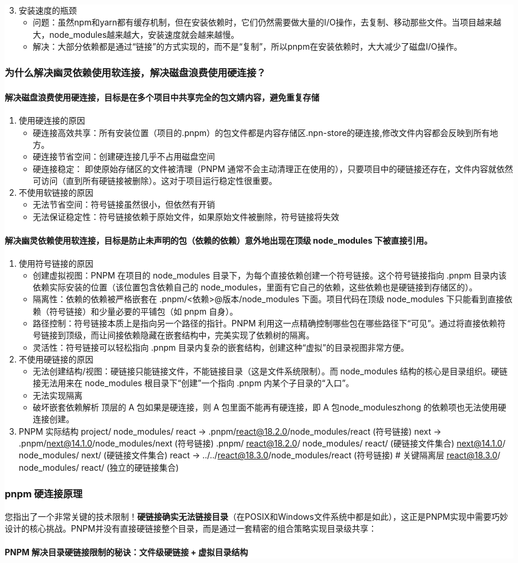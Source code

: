 
3. 安装速度的瓶颈
    - 问题：虽然npm和yarn都有缓存机制，但在安装依赖时，它们仍然需要做大量的I/O操作，去复制、移动那些文件。当项目越来越大，node_modules越来越大，安装速度就会越来越慢。
    - 解决：大部分依赖都是通过“链接”的方式实现的，而不是“复制”，所以pnpm在安装依赖时，大大减少了磁盘I/O操作。

### 为什么解决幽灵依赖使用软连接，解决磁盘浪费使用硬连接？
#### 解决磁盘浪费使用硬连接，目标是在多个项目中共享完全的包文婧内容，避免重复存储
1. 使用硬连接的原因
    - 硬连接高效共享：所有安装位置（项目的.pnpm）的包文件都是内容存储区.npn-store的硬连接,修改文件内容都会反映到所有地方。
    - 硬连接节省空间：创建硬连接几乎不占用磁盘空间
    - 硬连接稳定： 即使原始存储区的文件被清理（PNPM 通常不会主动清理正在使用的），只要项目中的硬链接还存在，文件内容就依然可访问（直到所有硬链接被删除）。这对于项目运行稳定性很重要。
 2. 不使用软链接的原因
    - 无法节省空间：符号链接虽然很小，但依然有开销
    - 无法保证稳定性：符号链接依赖于原始文件，如果原始文件被删除，符号链接将失效

#### 解决幽灵依赖使用软连接，目标是防止未声明的包（依赖的依赖）意外地出现在顶级 node_modules 下被直接引用。

1. 使用符号链接的原因
    - 创建虚拟视图：PNPM 在项目的 node_modules 目录下，为每个直接依赖创建一个符号链接。这个符号链接指向 .pnpm 目录内该依赖实际安装的位置（该位置包含依赖自己的 node_modules，里面有它自己的依赖，这些依赖也是硬链接到存储区的）。
    - 隔离性：依赖的依赖被严格嵌套在 .pnpm/<依赖>@版本/node_modules 下面。项目代码在顶级 node_modules 下只能看到直接依赖（符号链接）和少量必要的平铺包（如 pnpm 自身）。
    - 路径控制：符号链接本质上是指向另一个路径的指针。PNPM 利用这一点精确控制哪些包在哪些路径下“可见”。通过将直接依赖符号链接到顶级，而让间接依赖隐藏在嵌套结构中，完美实现了依赖树的隔离。
    - 灵活性：符号链接可以轻松指向 .pnpm 目录内复杂的嵌套结构，创建这种“虚拟”的目录视图非常方便。
2. 不使用硬链接的原因
    - 无法创建结构/视图：硬链接只能链接文件，不能链接目录（这是文件系统限制）。而 node_modules 结构的核心是目录组织。硬链接无法用来在 node_modules 根目录下“创建”一个指向 .pnpm 内某个子目录的“入口”。
    - 无法实现隔离
    - 破坏嵌套依赖解析 顶层的 A 包如果是硬连接，则 A 包里面不能再有硬连接，即 A 包node_moduleszhong 的依赖项也无法使用硬连接创建。
 3. PNPM 实际结构
 project/
  node_modules/
    react -> .pnpm/react@18.2.0/node_modules/react (符号链接)
    next -> .pnpm/next@14.1.0/node_modules/next (符号链接)
  .pnpm/
    react@18.2.0/
      node_modules/
        react/ (硬链接文件集合)
    next@14.1.0/
      node_modules/
        next/ (硬链接文件集合)
        react -> ../../react@18.3.0/node_modules/react (符号链接) # 关键隔离层
    react@18.3.0/
      node_modules/
        react/ (独立的硬链接集合)

### pnpm 硬连接原理
您指出了一个非常关键的技术限制！**硬链接确实无法链接目录**（在POSIX和Windows文件系统中都是如此），这正是PNPM实现中需要巧妙设计的核心挑战。PNPM并没有直接硬链接整个目录，而是通过一套精密的组合策略实现目录级共享：

#### PNPM 解决目录硬链接限制的秘诀：**文件级硬链接 + 虚拟目录结构**

